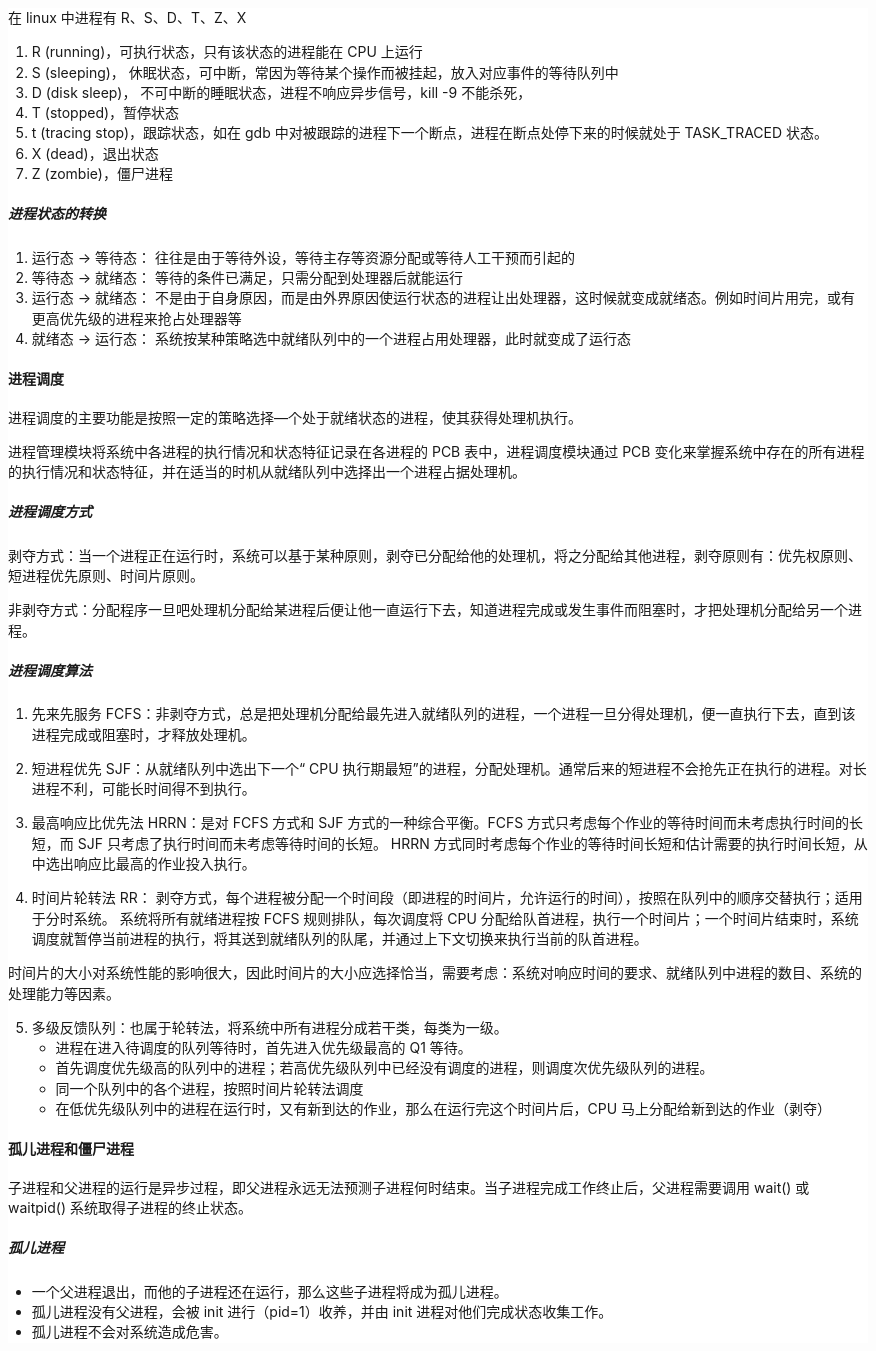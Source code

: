 在 linux 中进程有 R、S、D、T、Z、X
1. R (running)，可执行状态，只有该状态的进程能在 CPU 上运行
2. S (sleeping)， 休眠状态，可中断，常因为等待某个操作而被挂起，放入对应事件的等待队列中
3. D (disk sleep)， 不可中断的睡眠状态，进程不响应异步信号，kill -9 不能杀死，
4. T (stopped)，暂停状态
5. t (tracing stop)，跟踪状态，如在 gdb 中对被跟踪的进程下一个断点，进程在断点处停下来的时候就处于 TASK_TRACED 状态。
6. X (dead)，退出状态
7. Z (zombie)，僵尸进程

##### 进程状态的转换
1. 运行态 → 等待态： 往往是由于等待外设，等待主存等资源分配或等待人工干预而引起的
2. 等待态 → 就绪态： 等待的条件已满足，只需分配到处理器后就能运行
3. 运行态 → 就绪态： 不是由于自身原因，而是由外界原因使运行状态的进程让出处理器，这时候就变成就绪态。例如时间片用完，或有更高优先级的进程来抢占处理器等
4. 就绪态 → 运行态： 系统按某种策略选中就绪队列中的一个进程占用处理器，此时就变成了运行态

#### 进程调度
进程调度的主要功能是按照一定的策略选择—个处于就绪状态的进程，使其获得处理机执行。

进程管理模块将系统中各进程的执行情况和状态特征记录在各进程的 PCB 表中，进程调度模块通过 PCB 变化来掌握系统中存在的所有进程的执行情况和状态特征，并在适当的时机从就绪队列中选择出一个进程占据处理机。

##### 进程调度方式
剥夺方式：当一个进程正在运行时，系统可以基于某种原则，剥夺已分配给他的处理机，将之分配给其他进程，剥夺原则有：优先权原则、短进程优先原则、时间片原则。

非剥夺方式：分配程序一旦吧处理机分配给某进程后便让他一直运行下去，知道进程完成或发生事件而阻塞时，才把处理机分配给另一个进程。

##### 进程调度算法
1. 先来先服务 FCFS：非剥夺方式，总是把处理机分配给最先进入就绪队列的进程，一个进程一旦分得处理机，便一直执行下去，直到该进程完成或阻塞时，才释放处理机。

2. 短进程优先 SJF：从就绪队列中选出下一个“ CPU 执行期最短”的进程，分配处理机。通常后来的短进程不会抢先正在执行的进程。对长进程不利，可能长时间得不到执行。

3. 最高响应比优先法 HRRN：是对 FCFS 方式和 SJF 方式的一种综合平衡。FCFS 方式只考虑每个作业的等待时间而未考虑执行时间的长短，而 SJF 只考虑了执行时间而未考虑等待时间的长短。
HRRN 方式同时考虑每个作业的等待时间长短和估计需要的执行时间长短，从中选出响应比最高的作业投入执行。

4. 时间片轮转法 RR： 剥夺方式，每个进程被分配一个时间段（即进程的时间片，允许运行的时间），按照在队列中的顺序交替执行；适用于分时系统。
系统将所有就绪进程按 FCFS 规则排队，每次调度将 CPU 分配给队首进程，执行一个时间片；一个时间片结束时，系统调度就暂停当前进程的执行，将其送到就绪队列的队尾，并通过上下文切换来执行当前的队首进程。

时间片的大小对系统性能的影响很大，因此时间片的大小应选择恰当，需要考虑：系统对响应时间的要求、就绪队列中进程的数目、系统的处理能力等因素。

5. 多级反馈队列：也属于轮转法，将系统中所有进程分成若干类，每类为一级。
	- 进程在进入待调度的队列等待时，首先进入优先级最高的 Q1 等待。
	- 首先调度优先级高的队列中的进程；若高优先级队列中已经没有调度的进程，则调度次优先级队列的进程。
	- 同一个队列中的各个进程，按照时间片轮转法调度
	- 在低优先级队列中的进程在运行时，又有新到达的作业，那么在运行完这个时间片后，CPU 马上分配给新到达的作业（剥夺）

#### 孤儿进程和僵尸进程
子进程和父进程的运行是异步过程，即父进程永远无法预测子进程何时结束。当子进程完成工作终止后，父进程需要调用 wait() 或 waitpid() 系统取得子进程的终止状态。

##### 孤儿进程
- 一个父进程退出，而他的子进程还在运行，那么这些子进程将成为孤儿进程。
- 孤儿进程没有父进程，会被 init 进行（pid=1）收养，并由 init 进程对他们完成状态收集工作。 
- 孤儿进程不会对系统造成危害。
